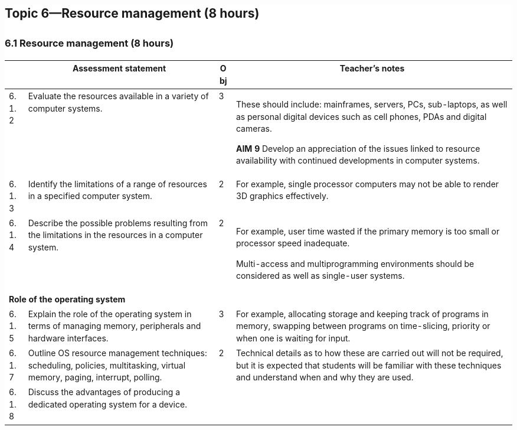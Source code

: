 </table>


## Topic 6—Resource management (8 hours)

### 6.1 Resource management (8 hours)

<table>
<thead>
<tr class="header">
<th></th>
<th><strong>Assessment statement</strong></th>
<th><strong>Obj</strong></th>
<th><strong>Teacher’s notes</strong></th>
</tr>
</thead>
<tbody>
<tr class="odd">
<td><a class="anchor" id="612"></a>6.1.2</td>
<td>Evaluate the resources available in a variety of computer systems.</td>
<td>3</td>
<td><p>These should include: mainframes, servers, PCs, sub-laptops, as well as personal digital devices such as cell phones, PDAs and digital cameras.</p>
<p><strong>AIM 9</strong> Develop an appreciation of the issues linked to resource availability with continued developments in computer systems.</p></td>
</tr>
<tr class="even">
<td><a class="anchor" id="613"></a>6.1.3</td>
<td>Identify the limitations of a range of resources in a specified computer system.</td>
<td>2</td>
<td>For example, single processor computers may not be able to render 3D graphics effectively.</td>
</tr>
<tr class="odd">
<td><a class="anchor" id="614"></a>6.1.4</td>
<td>Describe the possible problems resulting from the limitations in the resources in a computer system.</td>
<td>2</td>
<td><p>For example, user time wasted if the primary memory is too small or processor speed inadequate.</p>
<p>Multi-access and multiprogramming environments should be considered as well as single-user systems.</p></td>
</tr>
<tr class="even">
<td colspan=4><strong>Role of the operating system</strong></td>
</tr>
<tr class="odd">
<td><a class="anchor" id="615"></a>6.1.5</td>
<td>Explain the role of the operating system in terms of managing memory, peripherals and hardware interfaces.</td>
<td>3</td>
<td>For example, allocating storage and keeping track of programs in memory, swapping between programs on time-slicing, priority or when one is waiting for input.</td>
</tr>
<tr class="even">
<td><a class="anchor" id="617"></a>6.1.7</td>
<td>Outline OS resource management techniques: scheduling, policies, multitasking, virtual memory, paging, interrupt, polling.</td>
<td>2</td>
<td>Technical details as to how these are carried out will not be required, but it is expected that students will be familiar with these techniques and understand when and why they are used.</td>
</tr>
<tr class="odd">
<td><a class="anchor" id="618"></a>6.1.8</td>
<td>Discuss the advantages of producing a dedicated operating system for a device.</td>
